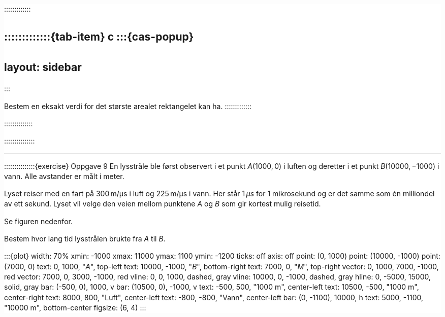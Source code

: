 :::::::::::::



:::::::::::::{tab-item} c
:::{cas-popup}
---
layout: sidebar
---
:::

Bestem en eksakt verdi for det største arealet rektangelet kan ha.
:::::::::::::


::::::::::::::





:::::::::::::::



---



:::::::::::::::{exercise} Oppgave 9
En lysstråle ble først observert i et punkt $A(1000, 0)$ i luften og deretter i et punkt $B(10000, -1000)$ i vann. Alle avstander er målt i meter. 

Lyset reiser med en fart på $300 \, \mathrm{m/ \mu s}$ i luft og $225 \, \mathrm{m/ \mu s}$ i vann. Her står $1 \, \mu s$ for 1 mikrosekund og er det samme som én milliondel av ett sekund. Lyset vil velge den veien mellom punktene $A$ og $B$ som gir kortest mulig reisetid.

Se figuren nedenfor.



Bestem hvor lang tid lysstrålen brukte fra $A$ til $B$.



:::{plot}
width: 70%
xmin: -1000
xmax: 11000
ymax: 1100
ymin: -1200
ticks: off
axis: off
point: (0, 1000)
point: (10000, -1000)
point: (7000, 0)
text: 0, 1000, "$A$", top-left
text: 10000, -1000, "$B$", bottom-right
text: 7000, 0, "$M$", top-right
vector: 0, 1000, 7000, -1000, red
vector: 7000, 0, 3000, -1000, red
vline: 0, 0, 1000, dashed, gray
vline: 10000, 0, -1000, dashed, gray
hline: 0, -5000, 15000, solid, gray
bar: (-500, 0), 1000, v
bar: (10500, 0), -1000, v
text: -500, 500, "1000 m", center-left
text: 10500, -500, "1000 m", center-right
text: 8000, 800, "Luft", center-left
text: -800, -800, "Vann", center-left
bar: (0, -1100), 10000, h
text: 5000, -1100, "10000 m", bottom-center
figsize: (6, 4)
:::
